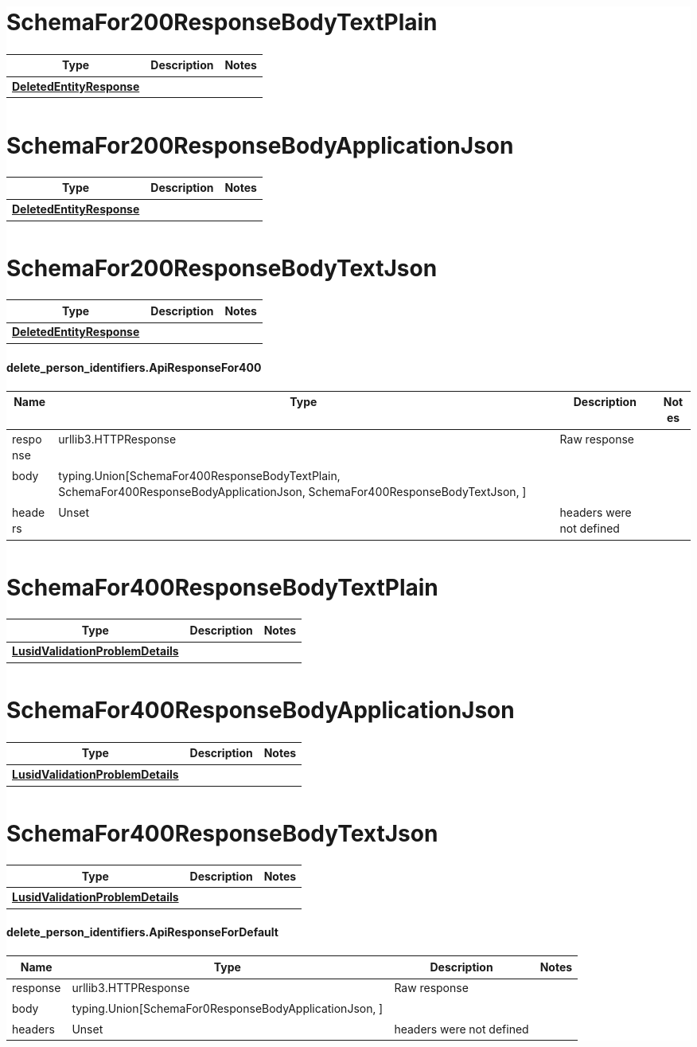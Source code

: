# SchemaFor200ResponseBodyTextPlain
Type | Description  | Notes
------------- | ------------- | -------------
[**DeletedEntityResponse**](../../models/DeletedEntityResponse.md) |  | 


# SchemaFor200ResponseBodyApplicationJson
Type | Description  | Notes
------------- | ------------- | -------------
[**DeletedEntityResponse**](../../models/DeletedEntityResponse.md) |  | 


# SchemaFor200ResponseBodyTextJson
Type | Description  | Notes
------------- | ------------- | -------------
[**DeletedEntityResponse**](../../models/DeletedEntityResponse.md) |  | 


#### delete_person_identifiers.ApiResponseFor400
Name | Type | Description  | Notes
------------- | ------------- | ------------- | -------------
response | urllib3.HTTPResponse | Raw response |
body | typing.Union[SchemaFor400ResponseBodyTextPlain, SchemaFor400ResponseBodyApplicationJson, SchemaFor400ResponseBodyTextJson, ] |  |
headers | Unset | headers were not defined |

# SchemaFor400ResponseBodyTextPlain
Type | Description  | Notes
------------- | ------------- | -------------
[**LusidValidationProblemDetails**](../../models/LusidValidationProblemDetails.md) |  | 


# SchemaFor400ResponseBodyApplicationJson
Type | Description  | Notes
------------- | ------------- | -------------
[**LusidValidationProblemDetails**](../../models/LusidValidationProblemDetails.md) |  | 


# SchemaFor400ResponseBodyTextJson
Type | Description  | Notes
------------- | ------------- | -------------
[**LusidValidationProblemDetails**](../../models/LusidValidationProblemDetails.md) |  | 


#### delete_person_identifiers.ApiResponseForDefault
Name | Type | Description  | Notes
------------- | ------------- | ------------- | -------------
response | urllib3.HTTPResponse | Raw response |
body | typing.Union[SchemaFor0ResponseBodyApplicationJson, ] |  |
headers | Unset | headers were not defined |
